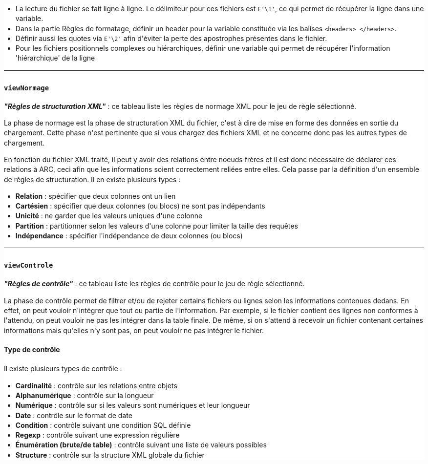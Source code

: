 - La lecture du fichier se fait ligne à ligne. Le délimiteur pour ces fichiers est `E'\1'`, ce qui permet de récupérer la ligne dans une variable.
- Dans la partie Règles de formatage, définir un header pour la variable constituée via les balises `<headers> </headers>`.
- Définir aussi les quotes via `E'\2'` afin d'éviter la perte des apostrophes présentes dans le fichier.
- Pour les fichiers positionnels complexes ou hiérarchiques, définir une variable qui permet de récupérer l'information 'hiérarchique' de la ligne

---

### `viewNormage`

***"Règles de structuration XML"*** : ce tableau liste les règles de normage XML pour le jeu de règle sélectionné.

La phase de normage est la phase de structuration XML du fichier, c'est à dire de mise en forme des données en sortie du chargement. Cette phase n'est pertinente que si vous chargez des fichiers XML et ne concerne donc pas les autres types de chargement.

En fonction du fichier XML traité, il peut y avoir des relations entre noeuds frères et il est donc nécessaire de déclarer ces relations à ARC, ceci afin que les informations soient correctement reliées entre elles. Cela passe par la définition d'un ensemble de règles de structuration. Il en existe plusieurs types :

- **Relation** : spécifier que deux colonnes ont un lien
- **Cartésien** : spécifier que deux colonnes (ou blocs) ne sont pas indépendants
- **Unicité** : ne garder que les valeurs uniques d'une colonne
- **Partition** : partitionner selon les valeurs d'une colonne pour limiter la taille des requêtes
- **Indépendance** : spécifier l'indépendance de deux colonnes (ou blocs)

---

### `viewControle`

***"Règles de contrôle"*** : ce tableau liste les règles de contrôle pour le jeu de règle sélectionné.

La phase de contrôle permet de filtrer et/ou de rejeter certains fichiers ou lignes selon les informations contenues dedans. En effet, on peut vouloir n'intégrer que tout ou partie de l'information. Par exemple, si le fichier contient des lignes non conformes à l'attendu, on peut vouloir ne pas les intégrer dans la table finale. De même, si on s'attend à recevoir un fichier contenant certaines informations mais qu'elles n'y sont pas, on peut vouloir ne pas intégrer le fichier.

#### Type de contrôle

Il existe plusieurs types de contrôle :

- **Cardinalité** : contrôle sur les relations entre objets
- **Alphanumérique** : contrôle sur la longueur
- **Numérique** : contrôle sur si les valeurs sont numériques et leur longueur
- **Date** : contrôle sur le format de date
- **Condition** : contrôle suivant une condition SQL définie
- **Regexp** : contrôle suivant une expression régulière
- **Énumération (brute/de table)** : contrôle suivant une liste de valeurs possibles
- **Structure** : contrôle sur la structure XML globale du fichier
